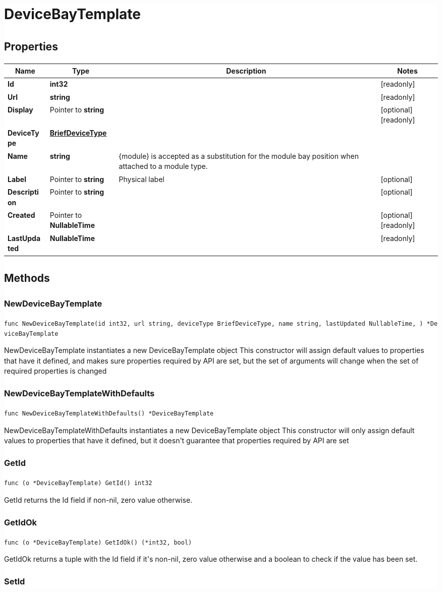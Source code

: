 # DeviceBayTemplate

## Properties

Name | Type | Description | Notes
------------ | ------------- | ------------- | -------------
**Id** | **int32** |  | [readonly] 
**Url** | **string** |  | [readonly] 
**Display** | Pointer to **string** |  | [optional] [readonly] 
**DeviceType** | [**BriefDeviceType**](BriefDeviceType.md) |  | 
**Name** | **string** | {module} is accepted as a substitution for the module bay position when attached to a module type. | 
**Label** | Pointer to **string** | Physical label | [optional] 
**Description** | Pointer to **string** |  | [optional] 
**Created** | Pointer to **NullableTime** |  | [optional] [readonly] 
**LastUpdated** | **NullableTime** |  | [readonly] 

## Methods

### NewDeviceBayTemplate

`func NewDeviceBayTemplate(id int32, url string, deviceType BriefDeviceType, name string, lastUpdated NullableTime, ) *DeviceBayTemplate`

NewDeviceBayTemplate instantiates a new DeviceBayTemplate object
This constructor will assign default values to properties that have it defined,
and makes sure properties required by API are set, but the set of arguments
will change when the set of required properties is changed

### NewDeviceBayTemplateWithDefaults

`func NewDeviceBayTemplateWithDefaults() *DeviceBayTemplate`

NewDeviceBayTemplateWithDefaults instantiates a new DeviceBayTemplate object
This constructor will only assign default values to properties that have it defined,
but it doesn't guarantee that properties required by API are set

### GetId

`func (o *DeviceBayTemplate) GetId() int32`

GetId returns the Id field if non-nil, zero value otherwise.

### GetIdOk

`func (o *DeviceBayTemplate) GetIdOk() (*int32, bool)`

GetIdOk returns a tuple with the Id field if it's non-nil, zero value otherwise
and a boolean to check if the value has been set.

### SetId
